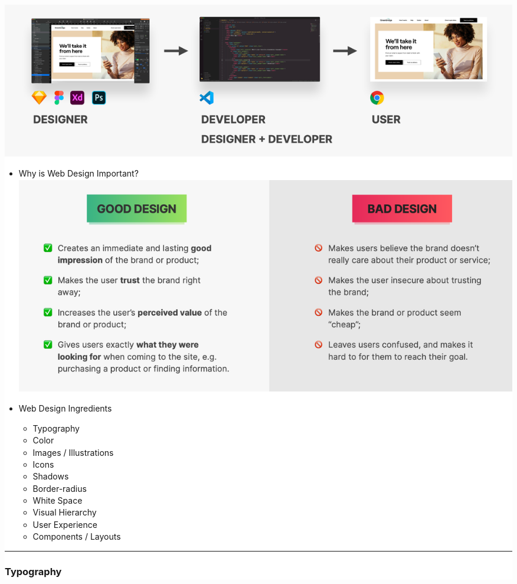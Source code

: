 ![Web Design](./img/web-design-1.png)

- Why is Web Design Important?
  ![Web Design](./img/web-design-2.png)

- Web Design Ingredients
  - Typography
  - Color
  - Images / Illustrations
  - Icons
  - Shadows
  - Border-radius
  - White Space
  - Visual Hierarchy
  - User Experience
  - Components / Layouts

---

### Typography
